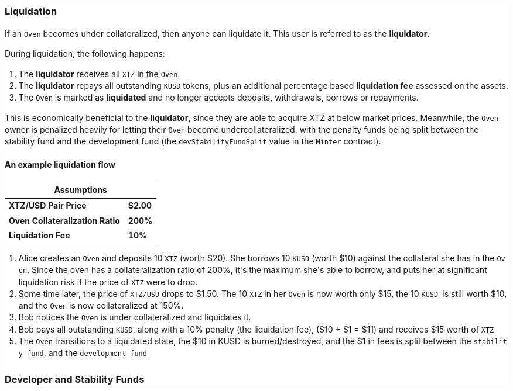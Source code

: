 ### Liquidation

If an `Oven` becomes under collateralized, then anyone can liquidate it. This user is referred to as the **liquidator**. 

During liquidation, the following happens:
1) The **liquidator** receives all `XTZ` in the `Oven`.
2) The **liquidator** repays all outstanding `KUSD` tokens, plus an additional percentage based **liquidation fee** assessed on the assets.
3) The `Oven` is marked as **liquidated** and no longer accepts deposits, withdrawals, borrows or repayments. 

This is economically beneficial to the **liquidator**, since they are able to acquire XTZ at below market prices. Meanwhile, the `Oven` owner is penalized heavily for letting their `Oven` become undercollateralized, with the penalty funds being split between the stability fund and the development fund (the `devStabilityFundSplit` value in the `Minter` contract). 

#### An example liquidation flow
<table>
    <thead>
        <th colspan="2">Assumptions</th>
    </thead>
    <tbody>
        <tr>
            <td><b>XTZ/USD Pair Price</b></td>
            <td><b>$2.00</b></td>
        </tr>
        <tr>
            <td><b>Oven Collateralization Ratio</b></td>
            <td><b>200%</b></td>
        </tr>
        <tr>
            <td><b>Liquidation Fee</b></td>
            <td><b>10%</b></td>
        </tr>
    </tbody>
</table>

1. Alice creates an `Oven` and deposits 10 `XTZ` (worth $20). She borrows 10 `KUSD` (worth $10) against the collateral she has in the `Oven`. Since the oven has a collateralization ratio of 200%, it's the maximum she's able to borrow, and puts her at significant liquidation risk if the price of `XTZ` were to drop.
2. Some time later, the price of `XTZ/USD` drops to $1.50. The 10 `XTZ` in her `Oven` is now worth only $15, the 10 `KUSD `is still worth $10, and the `Oven` is now collateralized at 150%.
3. Bob notices the `Oven` is under collateralized and liquidates it. 
4. Bob pays all outstanding `KUSD`, along with a 10% penalty (the liquidation fee), ($10 + $1 = $11) and receives $15 worth of `XTZ`
5. The `Oven` transitions to a liquidated state, the $10 in KUSD is burned/destroyed, and the $1 in fees is split between the `stability fund`, and the `development fund`

### Developer and Stability Funds

